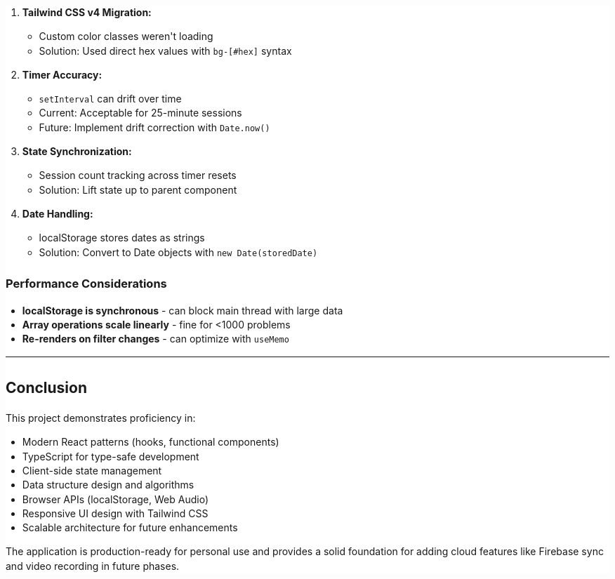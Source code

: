 1. **Tailwind CSS v4 Migration:**
   - Custom color classes weren't loading
   - Solution: Used direct hex values with `bg-[#hex]` syntax

2. **Timer Accuracy:**
   - `setInterval` can drift over time
   - Current: Acceptable for 25-minute sessions
   - Future: Implement drift correction with `Date.now()`

3. **State Synchronization:**
   - Session count tracking across timer resets
   - Solution: Lift state up to parent component

4. **Date Handling:**
   - localStorage stores dates as strings
   - Solution: Convert to Date objects with `new Date(storedDate)`

### Performance Considerations

- **localStorage is synchronous** - can block main thread with large data
- **Array operations scale linearly** - fine for <1000 problems
- **Re-renders on filter changes** - can optimize with `useMemo`

---

## Conclusion

This project demonstrates proficiency in:
- Modern React patterns (hooks, functional components)
- TypeScript for type-safe development
- Client-side state management
- Data structure design and algorithms
- Browser APIs (localStorage, Web Audio)
- Responsive UI design with Tailwind CSS
- Scalable architecture for future enhancements

The application is production-ready for personal use and provides a solid foundation for adding cloud features like Firebase sync and video recording in future phases.
